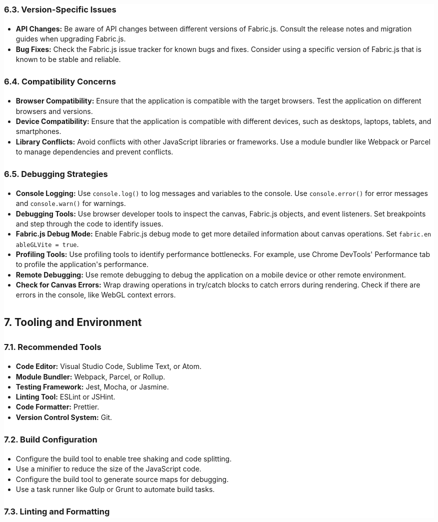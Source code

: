 ### 6.3. Version-Specific Issues

*   **API Changes:** Be aware of API changes between different versions of Fabric.js. Consult the release notes and migration guides when upgrading Fabric.js.
*   **Bug Fixes:**  Check the Fabric.js issue tracker for known bugs and fixes.  Consider using a specific version of Fabric.js that is known to be stable and reliable.

### 6.4. Compatibility Concerns

*   **Browser Compatibility:**  Ensure that the application is compatible with the target browsers.  Test the application on different browsers and versions.
*   **Device Compatibility:** Ensure that the application is compatible with different devices, such as desktops, laptops, tablets, and smartphones.
*   **Library Conflicts:**  Avoid conflicts with other JavaScript libraries or frameworks.  Use a module bundler like Webpack or Parcel to manage dependencies and prevent conflicts.

### 6.5. Debugging Strategies

*   **Console Logging:** Use `console.log()` to log messages and variables to the console.  Use `console.error()` for error messages and `console.warn()` for warnings.
*   **Debugging Tools:** Use browser developer tools to inspect the canvas, Fabric.js objects, and event listeners.  Set breakpoints and step through the code to identify issues.
*   **Fabric.js Debug Mode:** Enable Fabric.js debug mode to get more detailed information about canvas operations. Set `fabric.enableGLVite = true`.
*   **Profiling Tools:** Use profiling tools to identify performance bottlenecks.  For example, use Chrome DevTools' Performance tab to profile the application's performance.
*   **Remote Debugging:** Use remote debugging to debug the application on a mobile device or other remote environment.
*   **Check for Canvas Errors:**  Wrap drawing operations in try/catch blocks to catch errors during rendering. Check if there are errors in the console, like WebGL context errors.

## 7. Tooling and Environment

### 7.1. Recommended Tools

*   **Code Editor:** Visual Studio Code, Sublime Text, or Atom.
*   **Module Bundler:** Webpack, Parcel, or Rollup.
*   **Testing Framework:** Jest, Mocha, or Jasmine.
*   **Linting Tool:** ESLint or JSHint.
*   **Code Formatter:** Prettier.
*   **Version Control System:** Git.

### 7.2. Build Configuration

*   Configure the build tool to enable tree shaking and code splitting.
*   Use a minifier to reduce the size of the JavaScript code.
*   Configure the build tool to generate source maps for debugging.
*   Use a task runner like Gulp or Grunt to automate build tasks.

### 7.3. Linting and Formatting
